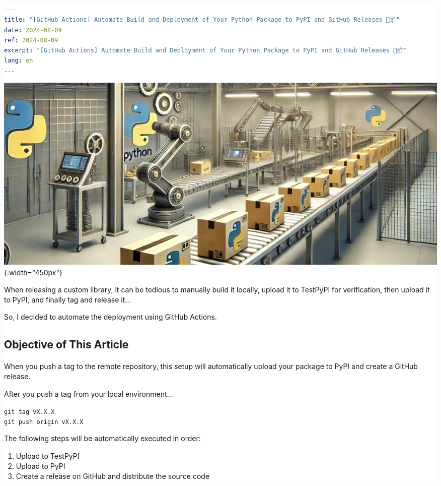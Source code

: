 ```yaml
---
title: "[GitHub Actions] Automate Build and Deployment of Your Python Package to PyPI and GitHub Releases 🐍📦"
date: 2024-08-09
ref: 2024-08-09
excerpt: "[GitHub Actions] Automate Build and Deployment of Your Python Package to PyPI and GitHub Releases 🐍📦"
lang: en
---
```


![teaser](/assets/img/blog01.png){:width="450px"}

When releasing a custom library, it can be tedious to manually build it locally, upload it to TestPyPI for verification, then upload it to PyPI, and finally tag and release it… 

So, I decided to automate the deployment using GitHub Actions.


## Objective of This Article

When you push a tag to the remote repository, this setup will automatically upload your package to PyPI and create a GitHub release.

After you push a tag from your local environment…

```
git tag vX.X.X
git push origin vX.X.X
```

The following steps will be automatically executed in order:
1. Upload to TestPyPI
2. Upload to PyPI
3. Create a release on GitHub and distribute the source code
